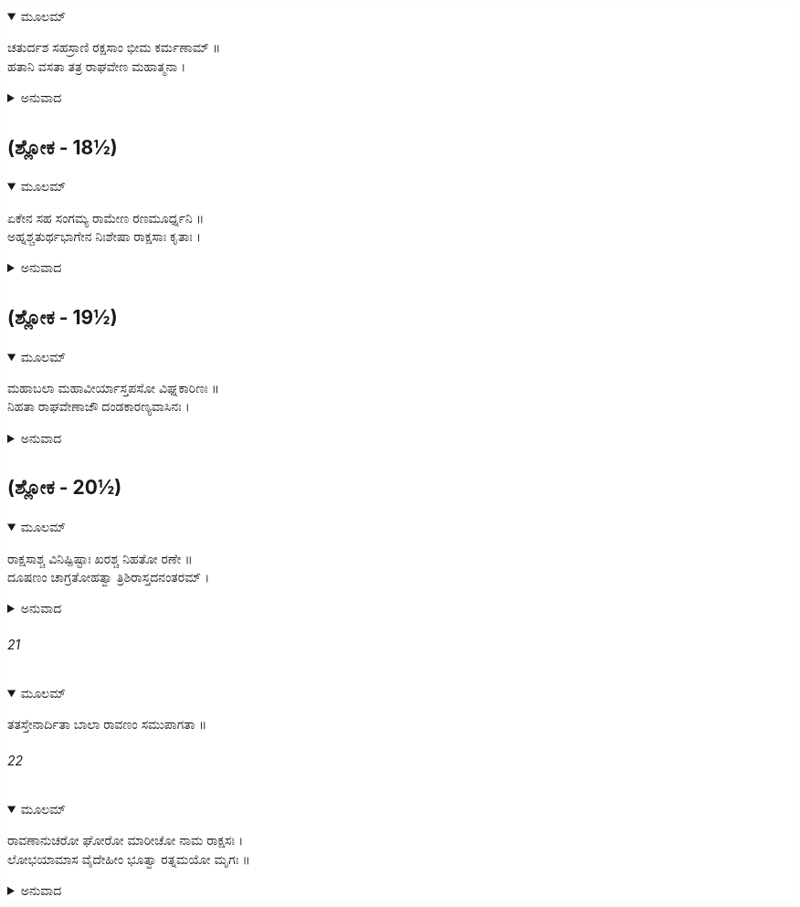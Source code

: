 
<details open><summary>ಮೂಲಮ್</summary>

ಚತುರ್ದಶ ಸಹಸ್ರಾಣಿ ರಕ್ಷಸಾಂ ಭೀಮ ಕರ್ಮಣಾಮ್ ॥  
ಹತಾನಿ ವಸತಾ ತತ್ರ ರಾಘವೇಣ ಮಹಾತ್ಮನಾ ।
</details>

<details><summary>ಅನುವಾದ</summary></details>

## (ಶ್ಲೋಕ - 18½)


<details open><summary>ಮೂಲಮ್</summary>

ಏಕೇನ ಸಹ ಸಂಗಮ್ಯ ರಾಮೇಣ ರಣಮೂರ್ಧ್ನನಿ ॥  
ಅಹ್ನಶ್ಚತುರ್ಥಭಾಗೇನ ನಿಃಶೇಷಾ ರಾಕ್ಷಸಾಃ ಕೃತಾಃ ।
</details>

<details><summary>ಅನುವಾದ</summary></details>

## (ಶ್ಲೋಕ - 19½)


<details open><summary>ಮೂಲಮ್</summary>

ಮಹಾಬಲಾ ಮಹಾವೀರ್ಯಾಸ್ತಪಸೋ ವಿಘ್ನಕಾರಿಣಃ ॥  
ನಿಹತಾ ರಾಘವೇಣಾಜೌ ದಂಡಕಾರಣ್ಯವಾಸಿನಃ ।
</details>

<details><summary>ಅನುವಾದ</summary></details>

## (ಶ್ಲೋಕ - 20½)


<details open><summary>ಮೂಲಮ್</summary>

ರಾಕ್ಷಸಾಶ್ಚ ವಿನಿಷ್ಪಿಷ್ಟಾಃ ಖರಶ್ಚ ನಿಹತೋ ರಣೇ ॥  
ದೂಷಣಂ ಚಾಗ್ರತೋಹತ್ವಾ ತ್ರಿಶಿರಾಸ್ತದನಂತರಮ್ ।
</details>

<details><summary>ಅನುವಾದ</summary></details>

###### 21


<details open><summary>ಮೂಲಮ್</summary>

ತತಸ್ತೇನಾರ್ದಿತಾ ಬಾಲಾ  ರಾವಣಂ  ಸಮುಪಾಗತಾ ॥
</details>

###### 22


<details open><summary>ಮೂಲಮ್</summary>

ರಾವಣಾನುಚರೋ ಘೋರೋ ಮಾರೀಚೋ ನಾಮ ರಾಕ್ಷಸಃ ।  
ಲೋಭಯಾಮಾಸ ವೈದೇಹೀಂ ಭೂತ್ವಾ ರತ್ನಮಯೋ ಮೃಗಃ ॥
</details>

<details><summary>ಅನುವಾದ</summary></details>
